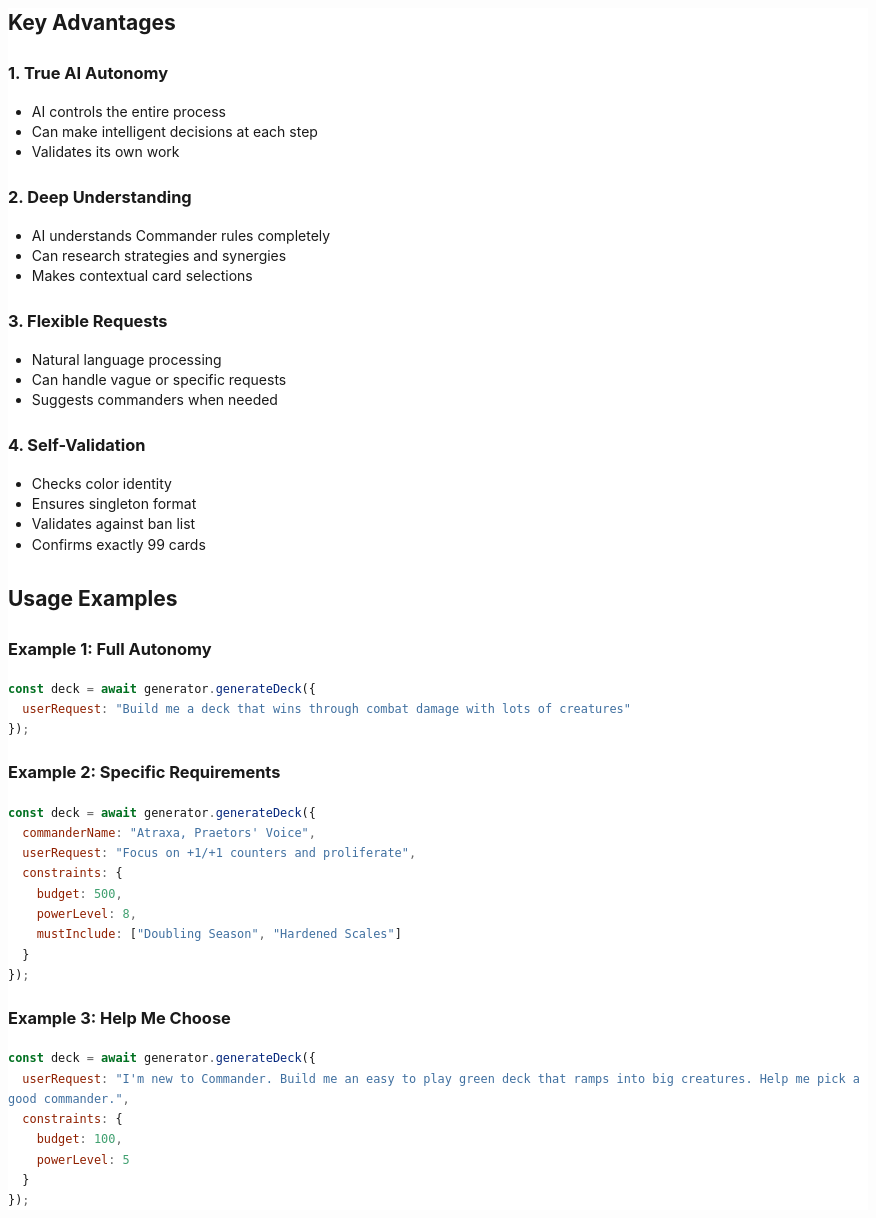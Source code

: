 ## Key Advantages

### 1. True AI Autonomy
- AI controls the entire process
- Can make intelligent decisions at each step
- Validates its own work

### 2. Deep Understanding
- AI understands Commander rules completely
- Can research strategies and synergies
- Makes contextual card selections

### 3. Flexible Requests
- Natural language processing
- Can handle vague or specific requests
- Suggests commanders when needed

### 4. Self-Validation
- Checks color identity
- Ensures singleton format
- Validates against ban list
- Confirms exactly 99 cards

## Usage Examples

### Example 1: Full Autonomy
```javascript
const deck = await generator.generateDeck({
  userRequest: "Build me a deck that wins through combat damage with lots of creatures"
});
```

### Example 2: Specific Requirements
```javascript
const deck = await generator.generateDeck({
  commanderName: "Atraxa, Praetors' Voice",
  userRequest: "Focus on +1/+1 counters and proliferate",
  constraints: {
    budget: 500,
    powerLevel: 8,
    mustInclude: ["Doubling Season", "Hardened Scales"]
  }
});
```

### Example 3: Help Me Choose
```javascript
const deck = await generator.generateDeck({
  userRequest: "I'm new to Commander. Build me an easy to play green deck that ramps into big creatures. Help me pick a good commander.",
  constraints: {
    budget: 100,
    powerLevel: 5
  }
});
```
